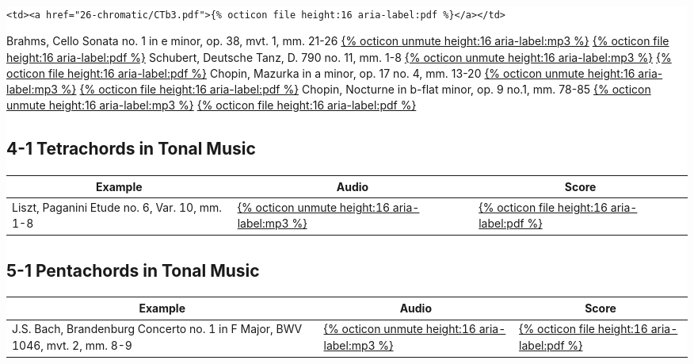     <td><a href="26-chromatic/CTb3.pdf">{% octicon file height:16 aria-label:pdf %}</a></td>
  </tr>
  <tr>
    <td>Brahms, Cello Sonata no. 1 in e minor, op. 38, mvt. 1, mm. 21-26</td>
    <td><a href="26-chromatic/CTc3.mp3">{% octicon unmute height:16 aria-label:mp3 %}</a></td>
    <td><a href="26-chromatic/CTc3.pdf">{% octicon file height:16 aria-label:pdf %}</a></td>
  </tr>
  <tr>
    <td>Schubert, Deutsche Tanz, D. 790 no. 11, mm. 1-8</td>
    <td><a href="26-chromatic/CTd3.mp3">{% octicon unmute height:16 aria-label:mp3 %}</a></td>
    <td><a href="26-chromatic/CTd3.pdf">{% octicon file height:16 aria-label:pdf %}</a></td>
  </tr>
  <tr>
    <td>Chopin, Mazurka in a minor, op. 17 no. 4, mm. 13-20</td>
    <td><a href="26-chromatic/CTe3.mp3">{% octicon unmute height:16 aria-label:mp3 %}</a></td>
    <td><a href="26-chromatic/CTe3.pdf">{% octicon file height:16 aria-label:pdf %}</a></td>
  </tr>
  <tr>
    <td>Chopin, Nocturne in b-flat minor, op. 9 no.1, mm. 78-85</td>
    <td><a href="26-chromatic/CTf3.mp3">{% octicon unmute height:16 aria-label:mp3 %}</a></td>
    <td><a href="26-chromatic/CTf3.pdf">{% octicon file height:16 aria-label:pdf %}</a></td>
  </tr>
</tbody></table>

## 4-1 Tetrachords in Tonal Music

<table class="tablesaw tablesaw-stack" data-tablesaw-mode="stack">
  <thead>
      <tr>
          <th>Example</th>
          <th>Audio</th>
          <th>Score</th>
      </tr>
  </thead>
  <tbody>
  <tr>
    <td>Liszt, Paganini Etude no. 6, Var. 10, mm. 1-8</td>
    <td><a href="26-chromatic/CTg3.mp3">{% octicon unmute height:16 aria-label:mp3 %}</a></td>
    <td><a href="26-chromatic/CTg3.pdf">{% octicon file height:16 aria-label:pdf %}</a></td>
  </tr>
</tbody></table>

## 5-1 Pentachords in Tonal Music

<table class="tablesaw tablesaw-stack" data-tablesaw-mode="stack">
  <thead>
      <tr>
          <th>Example</th>
          <th>Audio</th>
          <th>Score</th>
      </tr>
  </thead>
  <tbody>
  <tr>
    <td>J.S. Bach, Brandenburg Concerto no. 1 in F Major, BWV 1046, mvt. 2, mm. 8-9</td>
    <td><a href="26-chromatic/CTh3.mp3">{% octicon unmute height:16 aria-label:mp3 %}</a></td>
    <td><a href="26-chromatic/CTh3.pdf">{% octicon file height:16 aria-label:pdf %}</a></td>
  </tr>
</tbody></table>
